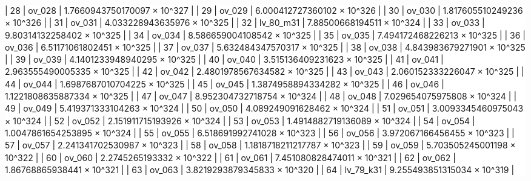 | 28 | ov_028 | 1.7660943750170097 × 10^327 |
| 29 | ov_029 | 6.000412727360102 × 10^326 |
| 30 | ov_030 | 1.817605510249236 × 10^326 |
| 31 | ov_031 | 4.033228943635976 × 10^325 |
| 32 | lv_80_m31 | 7.88500668194511 × 10^324 |
| 33 | ov_033 | 9.80314132258402 × 10^325 |
| 34 | ov_034 | 8.586659004108542 × 10^325 |
| 35 | ov_035 | 7.494172468226213 × 10^325 |
| 36 | ov_036 | 6.51171061802451 × 10^325 |
| 37 | ov_037 | 5.632484347570317 × 10^325 |
| 38 | ov_038 | 4.843983679271901 × 10^325 |
| 39 | ov_039 | 4.1401233948940295 × 10^325 |
| 40 | ov_040 | 3.515136409231623 × 10^325 |
| 41 | ov_041 | 2.963555490005335 × 10^325 |
| 42 | ov_042 | 2.4801978567634582 × 10^325 |
| 43 | ov_043 | 2.060152333226047 × 10^325 |
| 44 | ov_044 | 1.6987687010704225 × 10^325 |
| 45 | ov_045 | 1.3874958894334282 × 10^325 |
| 46 | ov_046 | 1.1221808635887334 × 10^325 |
| 47 | ov_047 | 8.952304732718754 × 10^324 |
| 48 | ov_048 | 7.029654075975808 × 10^324 |
| 49 | ov_049 | 5.419371333104263 × 10^324 |
| 50 | ov_050 | 4.089249091628462 × 10^324 |
| 51 | ov_051 | 3.0093345460975043 × 10^324 |
| 52 | ov_052 | 2.151911715193926 × 10^324 |
| 53 | ov_053 | 1.4914882719136089 × 10^324 |
| 54 | ov_054 | 1.0047861654253895 × 10^324 |
| 55 | ov_055 | 6.518691992741028 × 10^323 |
| 56 | ov_056 | 3.972067166456455 × 10^323 |
| 57 | ov_057 | 2.241341702530987 × 10^323 |
| 58 | ov_058 | 1.1818718211217787 × 10^323 |
| 59 | ov_059 | 5.703505245001198 × 10^322 |
| 60 | ov_060 | 2.2745265193332 × 10^322 |
| 61 | ov_061 | 7.451080828474011 × 10^321 |
| 62 | ov_062 | 1.86768865938441 × 10^321 |
| 63 | ov_063 | 3.8219293879345833 × 10^320 |
| 64 | lv_79_k31 | 9.255493851315034 × 10^319 |